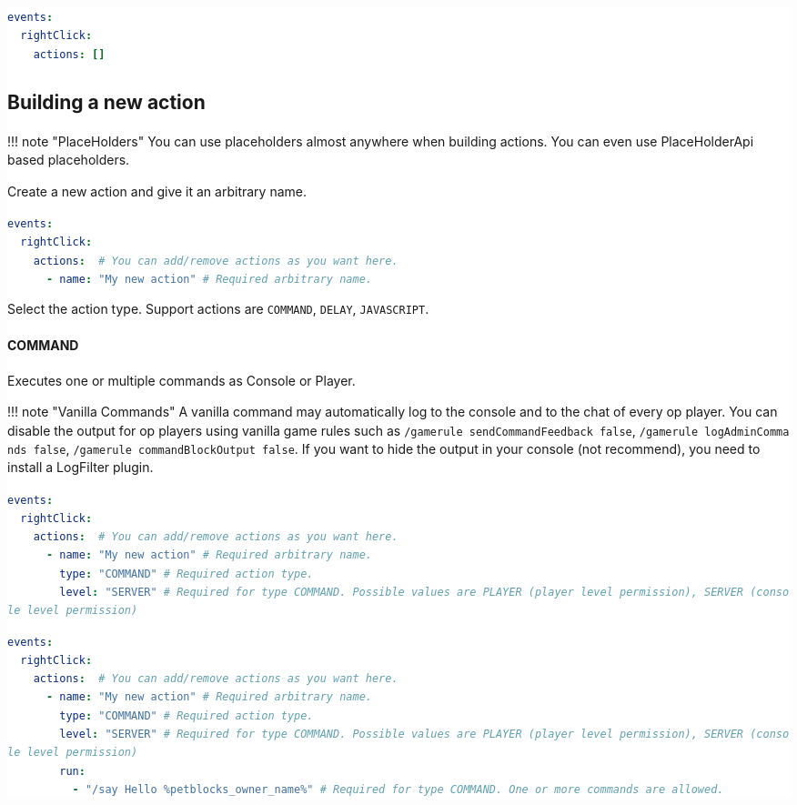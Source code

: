 ```yaml
events:
  rightClick:
    actions: []
```

## Building a new action

!!! note "PlaceHolders"
    You can use placeholders almost anywhere when building actions. You can even use PlaceHolderApi based placeholders.

Create a new action and give it an arbitrary name.

```yaml
events:
  rightClick:
    actions:  # You can add/remove actions as you want here.
      - name: "My new action" # Required arbitrary name.
```

Select the action type. Support actions are ``COMMAND``, ``DELAY``, ``JAVASCRIPT``.

#### COMMAND

Executes one or multiple commands as Console or Player.

!!! note "Vanilla Commands"
      A vanilla command may automatically log to the console and to the chat of every op player. You can disable the output for op players using vanilla game rules such as ``/gamerule sendCommandFeedback false``, ``/gamerule logAdminCommands false``, ``/gamerule commandBlockOutput false``. If you want to hide the output in your console (not recommend), you need to install a LogFilter plugin.

```yaml
events:
  rightClick:
    actions:  # You can add/remove actions as you want here.
      - name: "My new action" # Required arbitrary name.
        type: "COMMAND" # Required action type.
        level: "SERVER" # Required for type COMMAND. Possible values are PLAYER (player level permission), SERVER (console level permission)
```

```yaml
events:
  rightClick:
    actions:  # You can add/remove actions as you want here.
      - name: "My new action" # Required arbitrary name.
        type: "COMMAND" # Required action type.
        level: "SERVER" # Required for type COMMAND. Possible values are PLAYER (player level permission), SERVER (console level permission)
        run: 
          - "/say Hello %petblocks_owner_name%" # Required for type COMMAND. One or more commands are allowed.
```
